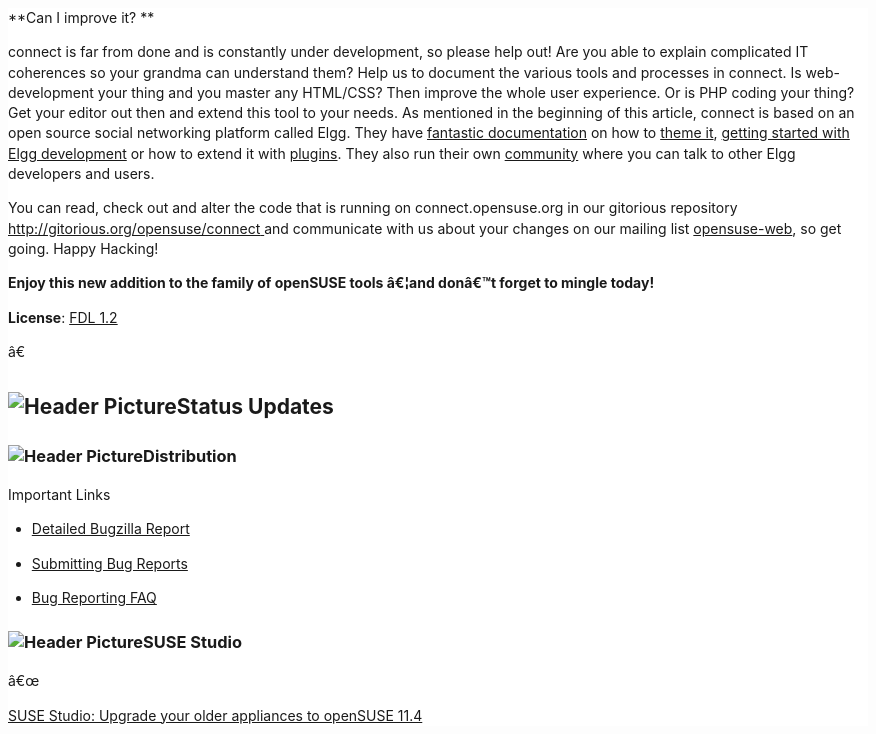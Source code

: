 
            
</td>
          </tr></tbody></table>


    

**Can I improve it? **

connect is far from done and is constantly under development, so please help out! Are you
      able to explain complicated IT coherences so your grandma can understand them? Help us to
      document the various tools and processes in connect. Is web-development your thing and you
      master any HTML/CSS? Then improve the whole user experience. Or is PHP coding your thing? Get
      your editor out then and extend this tool to your needs. As mentioned in the beginning of this
      article, connect is based on an open source social networking platform called Elgg. They have
        [fantastic documentation](http://docs.elgg.org/) on how to [theme it](http://docs.elgg.org/wiki/Themes), [getting started with Elgg
        development](http://docs.elgg.org/wiki/Getting_Started_With_Development) or how to extend it with [plugins](http://docs.elgg.org/wiki/Plugin_development). They also run their own
        [community](http://community.elgg.org/) where you can talk to other Elgg
      developers and users.

You can read, check out and alter the code that is running on connect.opensuse.org in our
      gitorious repository [http://gitorious.org/opensuse/connect ](http://gitorious.org/opensuse/connect)and communicate with us about your changes on
      our mailing list [opensuse-web](mailto:opensuse-web@opensuse.org), so get
      going. Happy Hacking!

**Enjoy this new addition to the family of openSUSE tools â€¦and donâ€™t
        forget to mingle today!**

**License**: [FDL 1.2](http://www.gnu.org/licenses/old-licenses/fdl-1.2.html)

â€

## ![Header Picture](http://saigkill.homelinux.net/pub/OWN/common/logos/OWN-oxygen-Board1.png)Status Updates

### ![Header Picture](http://saigkill.homelinux.net/pub/OWN/common/logos/Suse_Box.png)Distribution

Important Links

  * [Detailed Bugzilla Report](http://tinyurl.com/392jnb)

  * [Submitting Bug
            Reports](http://en.opensuse.org/openSUSE:Submitting_bug_reports)

  * [Bug Reporting
            FAQ](http://en.opensuse.org/openSUSE:Bug_reporting_FAQ)

### ![Header Picture](http://saigkill.homelinux.net/pub/OWN/common/logos/Built-with-web-big.png)SUSE Studio

â€œ

[SUSE Studio: Upgrade your older appliances to openSUSE 11.4](http://blog.susestudio.com/2011/03/upgrade-your-older-appliances-to.html)

